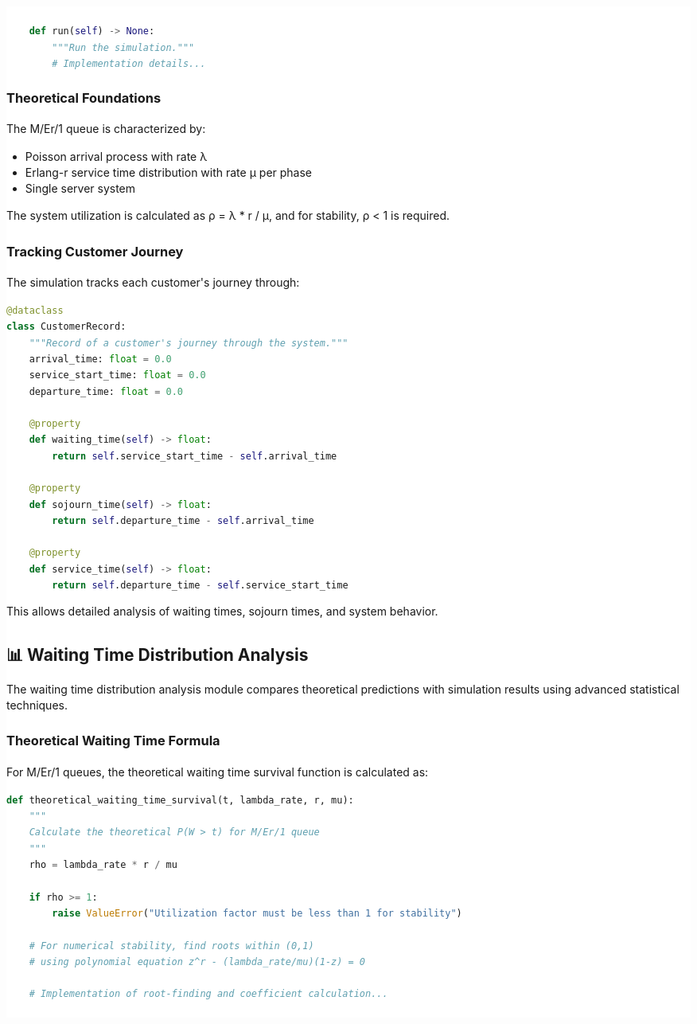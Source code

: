 ```python
    
    def run(self) -> None:
        """Run the simulation."""
        # Implementation details...
```

### Theoretical Foundations

The M/Er/1 queue is characterized by:
- Poisson arrival process with rate λ
- Erlang-r service time distribution with rate μ per phase
- Single server system

The system utilization is calculated as ρ = λ * r / μ, and for stability, ρ < 1 is required.

### Tracking Customer Journey

The simulation tracks each customer's journey through:

```python
@dataclass
class CustomerRecord:
    """Record of a customer's journey through the system."""
    arrival_time: float = 0.0
    service_start_time: float = 0.0
    departure_time: float = 0.0
    
    @property
    def waiting_time(self) -> float:
        return self.service_start_time - self.arrival_time
    
    @property
    def sojourn_time(self) -> float:
        return self.departure_time - self.arrival_time
    
    @property
    def service_time(self) -> float:
        return self.departure_time - self.service_start_time
```

This allows detailed analysis of waiting times, sojourn times, and system behavior.

## 📊 Waiting Time Distribution Analysis

The waiting time distribution analysis module compares theoretical predictions with simulation results using advanced statistical techniques.

### Theoretical Waiting Time Formula

For M/Er/1 queues, the theoretical waiting time survival function is calculated as:

```python
def theoretical_waiting_time_survival(t, lambda_rate, r, mu):
    """
    Calculate the theoretical P(W > t) for M/Er/1 queue
    """
    rho = lambda_rate * r / mu
    
    if rho >= 1:
        raise ValueError("Utilization factor must be less than 1 for stability")
    
    # For numerical stability, find roots within (0,1)
    # using polynomial equation z^r - (lambda_rate/mu)(1-z) = 0
    
    # Implementation of root-finding and coefficient calculation...
    
```